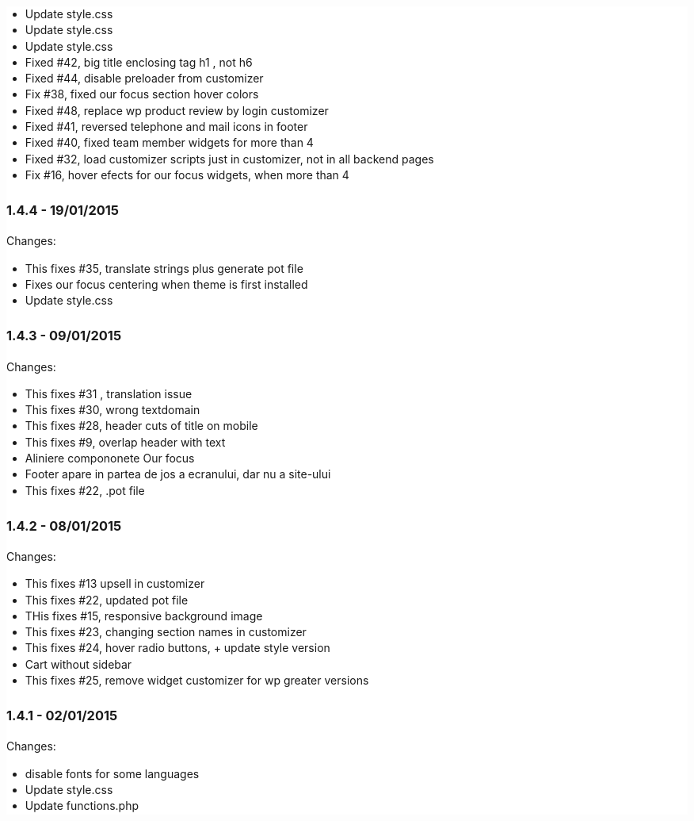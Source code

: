  * Update style.css
 * Update style.css
 * Update style.css
 * Fixed #42, big title enclosing tag h1 , not h6
 * Fixed #44, disable preloader from customizer
 * Fix #38, fixed our focus section hover colors
 * Fixed #48, replace wp product review by login customizer
 * Fixed #41, reversed telephone and mail icons in footer
 * Fixed #40, fixed team member widgets for more than 4
 * Fixed #32, load customizer scripts just in customizer, not in all backend pages
 * Fix #16, hover efects for our focus widgets, when more than 4


### 1.4.4 - 19/01/2015

 Changes: 


 * This fixes #35, translate strings plus generate pot file
 * Fixes our focus centering when theme is first installed
 * Update style.css


### 1.4.3 - 09/01/2015

 Changes: 


 * This fixes #31 , translation issue
 * This fixes #30, wrong textdomain
 * This fixes #28, header cuts of title on mobile
 * This fixes #9, overlap header with text
 * Aliniere compononete Our focus
 * Footer apare in partea de jos a ecranului, dar nu a site-ului
 * This fixes #22, .pot file


### 1.4.2 - 08/01/2015

 Changes: 


 * This fixes #13 upsell in customizer
 * This fixes #22, updated pot file
 * THis fixes #15, responsive background image
 * This fixes #23, changing section names in customizer
 * This fixes #24, hover radio buttons, + update style version
 * Cart without sidebar
 * This fixes #25, remove widget customizer for wp greater versions


### 1.4.1 - 02/01/2015

 Changes: 


 * disable fonts for some languages
 * Update style.css
 * Update functions.php
